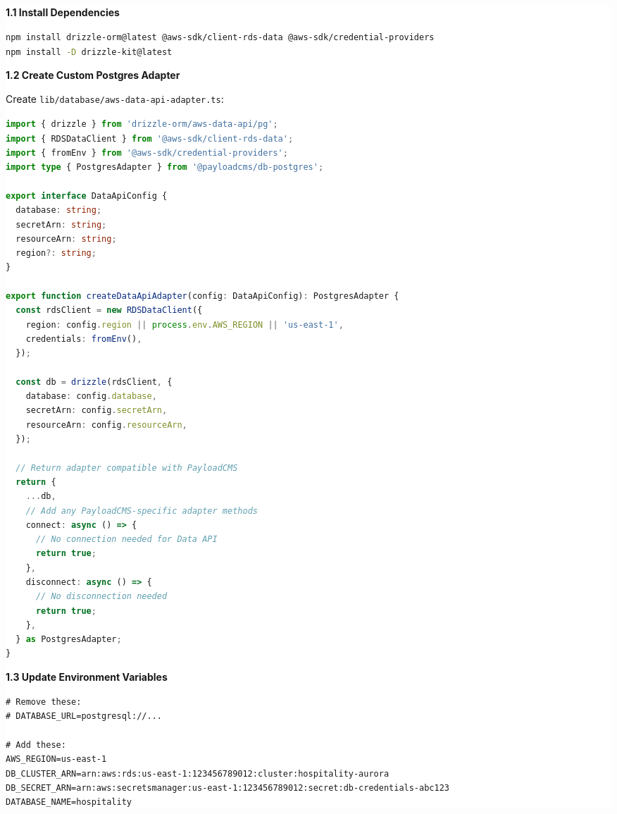 **1.1 Install Dependencies**
```bash
npm install drizzle-orm@latest @aws-sdk/client-rds-data @aws-sdk/credential-providers
npm install -D drizzle-kit@latest
```

**1.2 Create Custom Postgres Adapter**

Create `lib/database/aws-data-api-adapter.ts`:

```typescript
import { drizzle } from 'drizzle-orm/aws-data-api/pg';
import { RDSDataClient } from '@aws-sdk/client-rds-data';
import { fromEnv } from '@aws-sdk/credential-providers';
import type { PostgresAdapter } from '@payloadcms/db-postgres';

export interface DataApiConfig {
  database: string;
  secretArn: string;
  resourceArn: string;
  region?: string;
}

export function createDataApiAdapter(config: DataApiConfig): PostgresAdapter {
  const rdsClient = new RDSDataClient({
    region: config.region || process.env.AWS_REGION || 'us-east-1',
    credentials: fromEnv(),
  });

  const db = drizzle(rdsClient, {
    database: config.database,
    secretArn: config.secretArn,
    resourceArn: config.resourceArn,
  });

  // Return adapter compatible with PayloadCMS
  return {
    ...db,
    // Add any PayloadCMS-specific adapter methods
    connect: async () => {
      // No connection needed for Data API
      return true;
    },
    disconnect: async () => {
      // No disconnection needed
      return true;
    },
  } as PostgresAdapter;
}
```

**1.3 Update Environment Variables**

```env
# Remove these:
# DATABASE_URL=postgresql://...

# Add these:
AWS_REGION=us-east-1
DB_CLUSTER_ARN=arn:aws:rds:us-east-1:123456789012:cluster:hospitality-aurora
DB_SECRET_ARN=arn:aws:secretsmanager:us-east-1:123456789012:secret:db-credentials-abc123
DATABASE_NAME=hospitality
```
